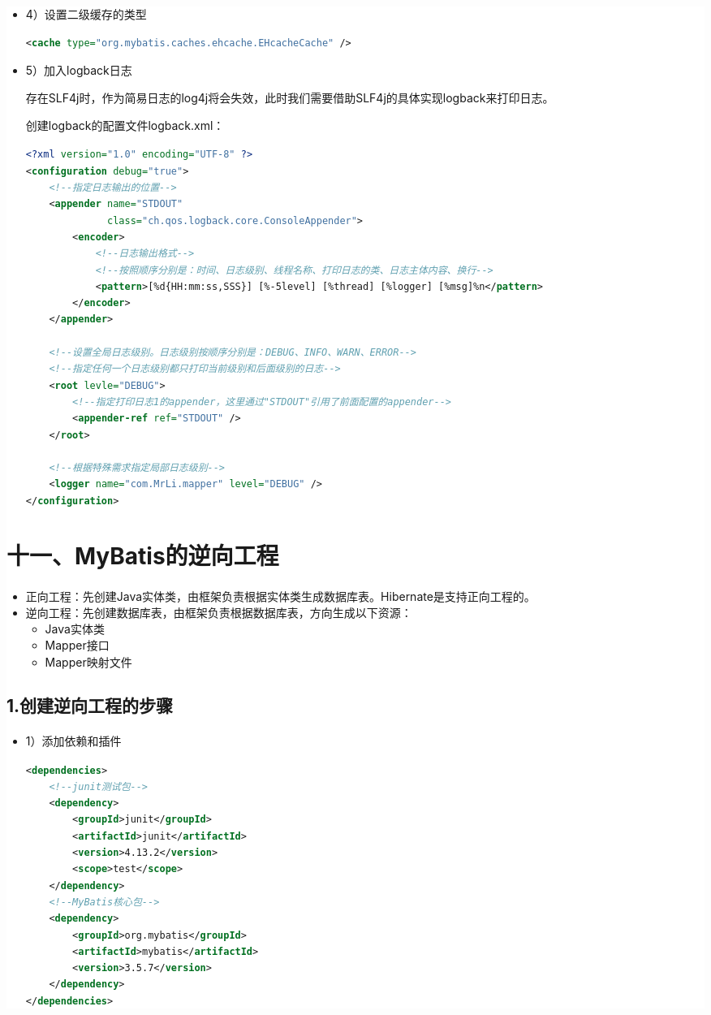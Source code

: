 - 4）设置二级缓存的类型

  ```xml
  <cache type="org.mybatis.caches.ehcache.EHcacheCache" />
  ```

- 5）加入logback日志

  存在SLF4j时，作为简易日志的log4j将会失效，此时我们需要借助SLF4j的具体实现logback来打印日志。

  创建logback的配置文件logback.xml：

  ```xml
  <?xml version="1.0" encoding="UTF-8" ?>
  <configuration debug="true">
      <!--指定日志输出的位置-->
      <appender name="STDOUT"
                class="ch.qos.logback.core.ConsoleAppender">
          <encoder>
              <!--日志输出格式-->
              <!--按照顺序分别是：时间、日志级别、线程名称、打印日志的类、日志主体内容、换行-->
              <pattern>[%d{HH:mm:ss,SSS}] [%-5level] [%thread] [%logger] [%msg]%n</pattern>
          </encoder>
      </appender>
  
      <!--设置全局日志级别。日志级别按顺序分别是：DEBUG、INFO、WARN、ERROR-->
      <!--指定任何一个日志级别都只打印当前级别和后面级别的日志-->
      <root levle="DEBUG">
          <!--指定打印日志1的appender，这里通过"STDOUT"引用了前面配置的appender-->
          <appender-ref ref="STDOUT" />
      </root>
  
      <!--根据特殊需求指定局部日志级别-->
      <logger name="com.MrLi.mapper" level="DEBUG" />
  </configuration>
  ```

# 十一、MyBatis的逆向工程

- 正向工程：先创建Java实体类，由框架负责根据实体类生成数据库表。Hibernate是支持正向工程的。
- 逆向工程：先创建数据库表，由框架负责根据数据库表，方向生成以下资源：
  - Java实体类
  - Mapper接口
  - Mapper映射文件

## 1.创建逆向工程的步骤

- 1）添加依赖和插件

  ```xml
  <dependencies>
      <!--junit测试包-->
      <dependency>
          <groupId>junit</groupId>
          <artifactId>junit</artifactId>
          <version>4.13.2</version>
          <scope>test</scope>
      </dependency>
      <!--MyBatis核心包-->
      <dependency>
          <groupId>org.mybatis</groupId>
          <artifactId>mybatis</artifactId>
          <version>3.5.7</version>
      </dependency>
  </dependencies>
  
  ```